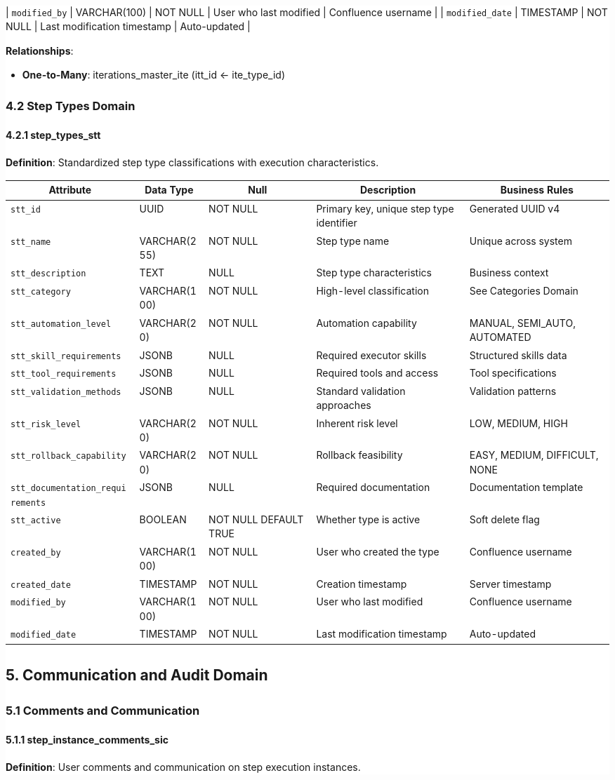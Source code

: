 | `modified_by`               | VARCHAR(100) | NOT NULL              | User who last modified                        | Confluence username    |
| `modified_date`             | TIMESTAMP    | NOT NULL              | Last modification timestamp                   | Auto-updated           |

**Relationships**:

- **One-to-Many**: iterations_master_ite (itt_id ← ite_type_id)

### 4.2 Step Types Domain

#### 4.2.1 step_types_stt

**Definition**: Standardized step type classifications with execution characteristics.

| Attribute                        | Data Type    | Null                  | Description                              | Business Rules                |
| -------------------------------- | ------------ | --------------------- | ---------------------------------------- | ----------------------------- |
| `stt_id`                         | UUID         | NOT NULL              | Primary key, unique step type identifier | Generated UUID v4             |
| `stt_name`                       | VARCHAR(255) | NOT NULL              | Step type name                           | Unique across system          |
| `stt_description`                | TEXT         | NULL                  | Step type characteristics                | Business context              |
| `stt_category`                   | VARCHAR(100) | NOT NULL              | High-level classification                | See Categories Domain         |
| `stt_automation_level`           | VARCHAR(20)  | NOT NULL              | Automation capability                    | MANUAL, SEMI_AUTO, AUTOMATED  |
| `stt_skill_requirements`         | JSONB        | NULL                  | Required executor skills                 | Structured skills data        |
| `stt_tool_requirements`          | JSONB        | NULL                  | Required tools and access                | Tool specifications           |
| `stt_validation_methods`         | JSONB        | NULL                  | Standard validation approaches           | Validation patterns           |
| `stt_risk_level`                 | VARCHAR(20)  | NOT NULL              | Inherent risk level                      | LOW, MEDIUM, HIGH             |
| `stt_rollback_capability`        | VARCHAR(20)  | NOT NULL              | Rollback feasibility                     | EASY, MEDIUM, DIFFICULT, NONE |
| `stt_documentation_requirements` | JSONB        | NULL                  | Required documentation                   | Documentation template        |
| `stt_active`                     | BOOLEAN      | NOT NULL DEFAULT TRUE | Whether type is active                   | Soft delete flag              |
| `created_by`                     | VARCHAR(100) | NOT NULL              | User who created the type                | Confluence username           |
| `created_date`                   | TIMESTAMP    | NOT NULL              | Creation timestamp                       | Server timestamp              |
| `modified_by`                    | VARCHAR(100) | NOT NULL              | User who last modified                   | Confluence username           |
| `modified_date`                  | TIMESTAMP    | NOT NULL              | Last modification timestamp              | Auto-updated                  |

## 5. Communication and Audit Domain

### 5.1 Comments and Communication

#### 5.1.1 step_instance_comments_sic

**Definition**: User comments and communication on step execution instances.
